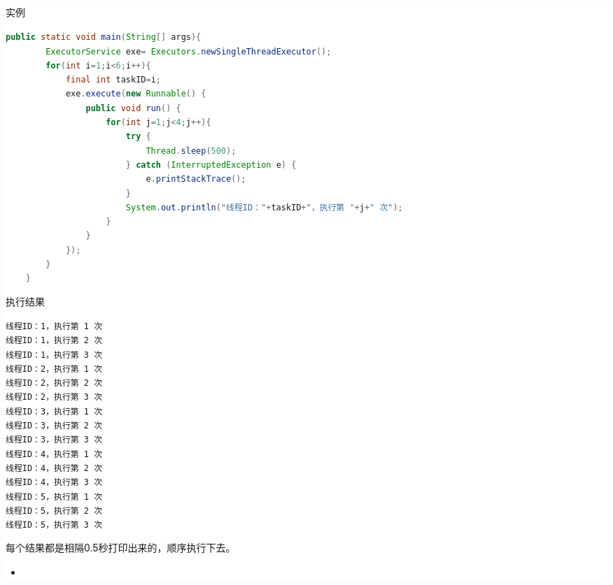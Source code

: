 实例

```java
public static void main(String[] args){
        ExecutorService exe= Executors.newSingleThreadExecutor();
        for(int i=1;i<6;i++){
            final int taskID=i;
            exe.execute(new Runnable() {
                public void run() {
                    for(int j=1;j<4;j++){
                        try {
                            Thread.sleep(500);
                        } catch (InterruptedException e) {
                            e.printStackTrace();
                        }
                        System.out.println("线程ID："+taskID+"，执行第 "+j+" 次");
                    }
                }
            });
        }
    }
```

执行结果

```xml
线程ID：1，执行第 1 次
线程ID：1，执行第 2 次
线程ID：1，执行第 3 次
线程ID：2，执行第 1 次
线程ID：2，执行第 2 次
线程ID：2，执行第 3 次
线程ID：3，执行第 1 次
线程ID：3，执行第 2 次
线程ID：3，执行第 3 次
线程ID：4，执行第 1 次
线程ID：4，执行第 2 次
线程ID：4，执行第 3 次
线程ID：5，执行第 1 次
线程ID：5，执行第 2 次
线程ID：5，执行第 3 次
```

每个结果都是相隔0.5秒打印出来的，顺序执行下去。



- 

